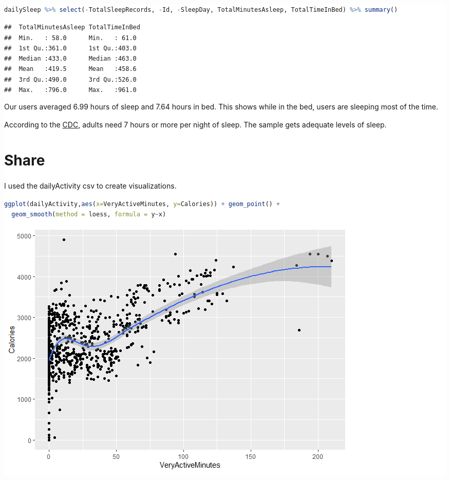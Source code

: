 ``` r
dailySleep %>% select(-TotalSleepRecords, -Id, -SleepDay, TotalMinutesAsleep, TotalTimeInBed) %>% summary()
```

    ##  TotalMinutesAsleep TotalTimeInBed 
    ##  Min.   : 58.0      Min.   : 61.0  
    ##  1st Qu.:361.0      1st Qu.:403.0  
    ##  Median :433.0      Median :463.0  
    ##  Mean   :419.5      Mean   :458.6  
    ##  3rd Qu.:490.0      3rd Qu.:526.0  
    ##  Max.   :796.0      Max.   :961.0

Our users averaged 6.99 hours of sleep and 7.64 hours in bed. This shows
while in the bed, users are sleeping most of the time.

According to the
[CDC](https://www.cdc.gov/sleep/about_sleep/how_much_sleep.html), adults
need 7 hours or more per night of sleep. The sample gets adequate levels
of sleep.

# Share

I used the dailyActivity csv to create visualizations.

``` r
ggplot(dailyActivity,aes(x=VeryActiveMinutes, y=Calories)) + geom_point() +
  geom_smooth(method = loess, formula = y~x)
```

![](README_files/figure-gfm/plotVeryActivity-1.png)
